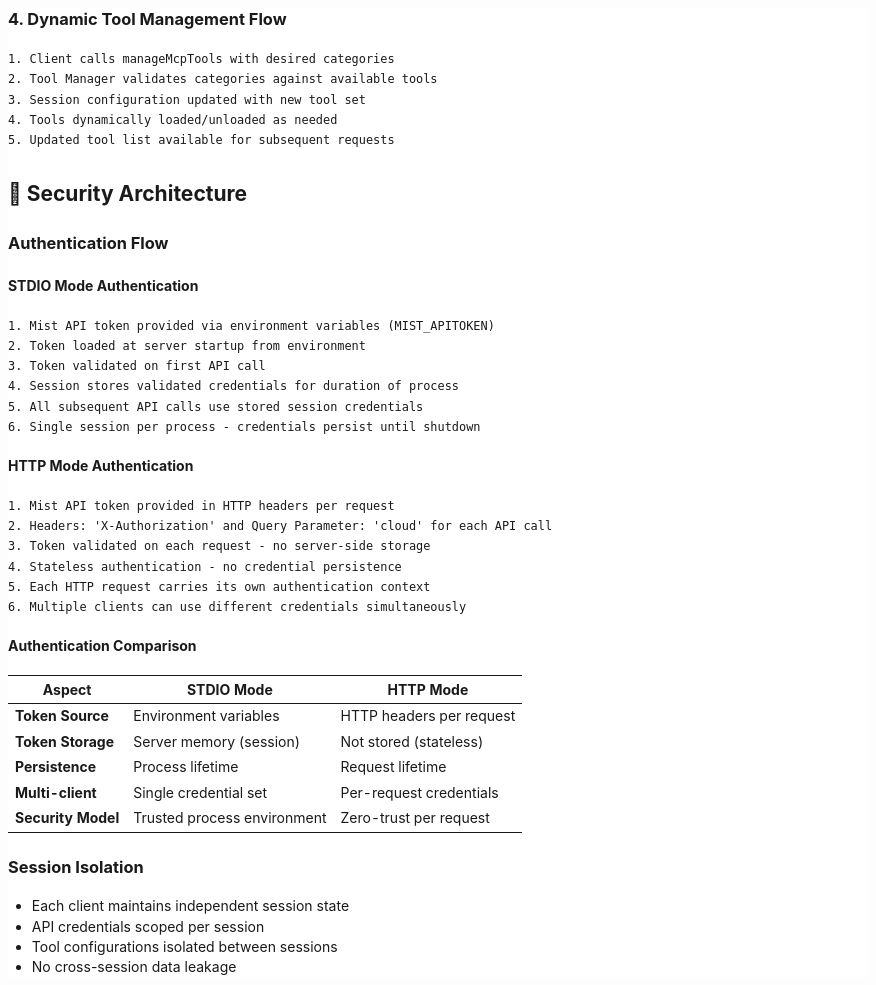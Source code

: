 ### 4. Dynamic Tool Management Flow
```
1. Client calls manageMcpTools with desired categories
2. Tool Manager validates categories against available tools
3. Session configuration updated with new tool set
4. Tools dynamically loaded/unloaded as needed
5. Updated tool list available for subsequent requests
```

## 🔐 Security Architecture

### Authentication Flow

#### STDIO Mode Authentication
```
1. Mist API token provided via environment variables (MIST_APITOKEN)
2. Token loaded at server startup from environment
3. Token validated on first API call 
4. Session stores validated credentials for duration of process
5. All subsequent API calls use stored session credentials
6. Single session per process - credentials persist until shutdown
```

#### HTTP Mode Authentication  
```
1. Mist API token provided in HTTP headers per request
2. Headers: 'X-Authorization' and Query Parameter: 'cloud' for each API call
3. Token validated on each request - no server-side storage
4. Stateless authentication - no credential persistence
5. Each HTTP request carries its own authentication context
6. Multiple clients can use different credentials simultaneously
```

#### Authentication Comparison

| Aspect | STDIO Mode | HTTP Mode |
|--------|------------|-----------|
| **Token Source** | Environment variables | HTTP headers per request |
| **Token Storage** | Server memory (session) | Not stored (stateless) |
| **Persistence** | Process lifetime | Request lifetime |
| **Multi-client** | Single credential set | Per-request credentials |
| **Security Model** | Trusted process environment | Zero-trust per request |

### Session Isolation
- Each client maintains independent session state
- API credentials scoped per session
- Tool configurations isolated between sessions
- No cross-session data leakage
